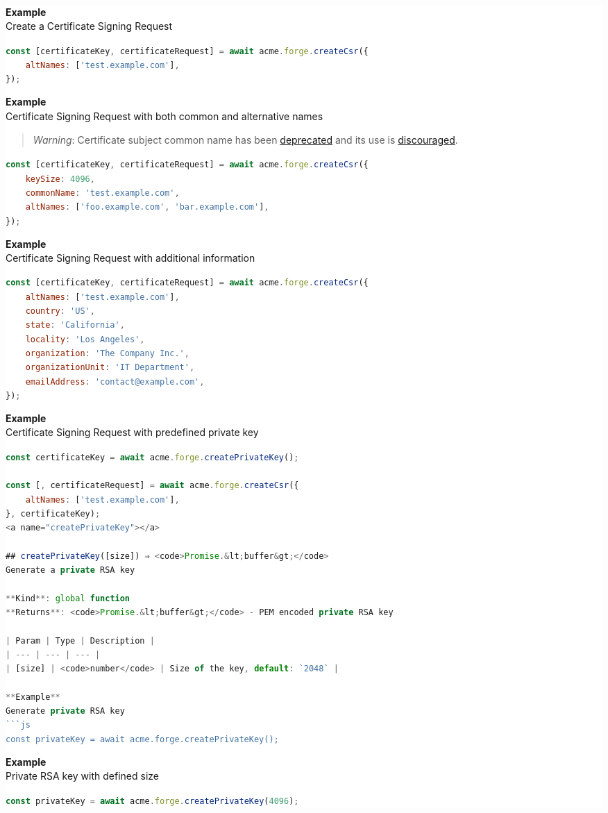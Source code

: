**Example**  
Create a Certificate Signing Request
```js
const [certificateKey, certificateRequest] = await acme.forge.createCsr({
    altNames: ['test.example.com'],
});
```
**Example**  
Certificate Signing Request with both common and alternative names
> *Warning*: Certificate subject common name has been [deprecated](https://letsencrypt.org/docs/glossary/#def-CN) and its use is [discouraged](https://cabforum.org/uploads/BRv1.2.3.pdf).
```js
const [certificateKey, certificateRequest] = await acme.forge.createCsr({
    keySize: 4096,
    commonName: 'test.example.com',
    altNames: ['foo.example.com', 'bar.example.com'],
});
```
**Example**  
Certificate Signing Request with additional information
```js
const [certificateKey, certificateRequest] = await acme.forge.createCsr({
    altNames: ['test.example.com'],
    country: 'US',
    state: 'California',
    locality: 'Los Angeles',
    organization: 'The Company Inc.',
    organizationUnit: 'IT Department',
    emailAddress: 'contact@example.com',
});
```
**Example**  
Certificate Signing Request with predefined private key
```js
const certificateKey = await acme.forge.createPrivateKey();

const [, certificateRequest] = await acme.forge.createCsr({
    altNames: ['test.example.com'],
}, certificateKey);
<a name="createPrivateKey"></a>

## createPrivateKey([size]) ⇒ <code>Promise.&lt;buffer&gt;</code>
Generate a private RSA key

**Kind**: global function  
**Returns**: <code>Promise.&lt;buffer&gt;</code> - PEM encoded private RSA key  

| Param | Type | Description |
| --- | --- | --- |
| [size] | <code>number</code> | Size of the key, default: `2048` |

**Example**  
Generate private RSA key
```js
const privateKey = await acme.forge.createPrivateKey();
```
**Example**  
Private RSA key with defined size
```js
const privateKey = await acme.forge.createPrivateKey(4096);
```
